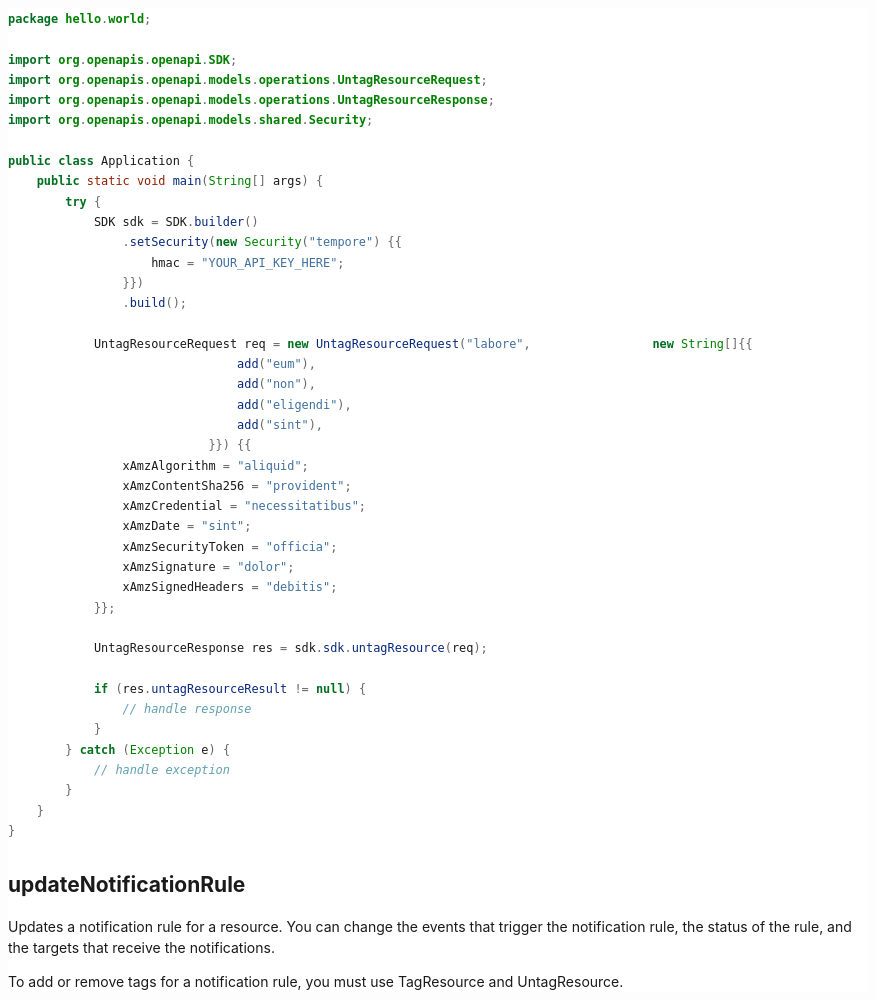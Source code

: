 ```java
package hello.world;

import org.openapis.openapi.SDK;
import org.openapis.openapi.models.operations.UntagResourceRequest;
import org.openapis.openapi.models.operations.UntagResourceResponse;
import org.openapis.openapi.models.shared.Security;

public class Application {
    public static void main(String[] args) {
        try {
            SDK sdk = SDK.builder()
                .setSecurity(new Security("tempore") {{
                    hmac = "YOUR_API_KEY_HERE";
                }})
                .build();

            UntagResourceRequest req = new UntagResourceRequest("labore",                 new String[]{{
                                add("eum"),
                                add("non"),
                                add("eligendi"),
                                add("sint"),
                            }}) {{
                xAmzAlgorithm = "aliquid";
                xAmzContentSha256 = "provident";
                xAmzCredential = "necessitatibus";
                xAmzDate = "sint";
                xAmzSecurityToken = "officia";
                xAmzSignature = "dolor";
                xAmzSignedHeaders = "debitis";
            }};            

            UntagResourceResponse res = sdk.sdk.untagResource(req);

            if (res.untagResourceResult != null) {
                // handle response
            }
        } catch (Exception e) {
            // handle exception
        }
    }
}
```

## updateNotificationRule

<p>Updates a notification rule for a resource. You can change the events that trigger the notification rule, the status of the rule, and the targets that receive the notifications.</p> <note> <p>To add or remove tags for a notification rule, you must use <a>TagResource</a> and <a>UntagResource</a>.</p> </note>
